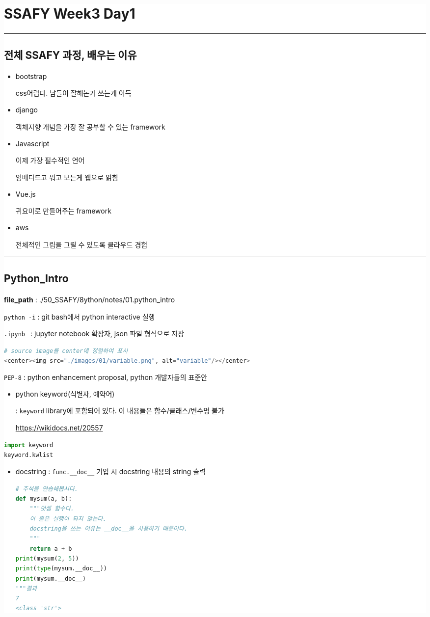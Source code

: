 # SSAFY Week3 Day1

---

## 전체 SSAFY 과정, 배우는 이유

- bootstrap

  css어렵다. 남들이 잘해논거 쓰는게 이득

- django

  객체지향 개념을 가장 잘 공부할 수 있는 framework

- Javascript

  이제 가장 필수적인 언어

  임베디드고 뭐고 모든게 웹으로 얽힘

- Vue.js

  귀요미로 만들어주는 framework

- aws

  전체적인 그림을 그릴 수 있도록 클라우드 경험

---

## Python_Intro

**file_path** : ./50_SSAFY/8ython/notes/01.python_intro

`python -i` : git bash에서 python interactive 실행

`.ipynb ` : jupyter notebook 확장자, json 파일 형식으로 저장

```python
# source image를 center에 정렬하여 표시
<center><img src="./images/01/variable.png", alt="variable"/></center>
```

`PEP-8` : python enhancement proposal, python 개발자들의 표준안

- python keyword(식별자, 예약어)

  : `keyword` library에 포함되어 있다. 이 내용들은 함수/클래스/변수명 불가

  https://wikidocs.net/20557

```python
import keyword
keyword.kwlist
```

- docstring : `func.__doc__` 기입 시 docstring 내용의 string 출력

  ```python
  # 주석을 연습해봅시다. 
  def mysum(a, b):
      """덧셈 함수다.
      이 줄은 실행이 되지 않는다.
      docstring을 쓰는 이유는 __doc__을 사용하기 때문이다.
      """
      return a + b
  print(mysum(2, 5))
  print(type(mysum.__doc__))
  print(mysum.__doc__)
  """결과
  7
  <class 'str'>
  ```